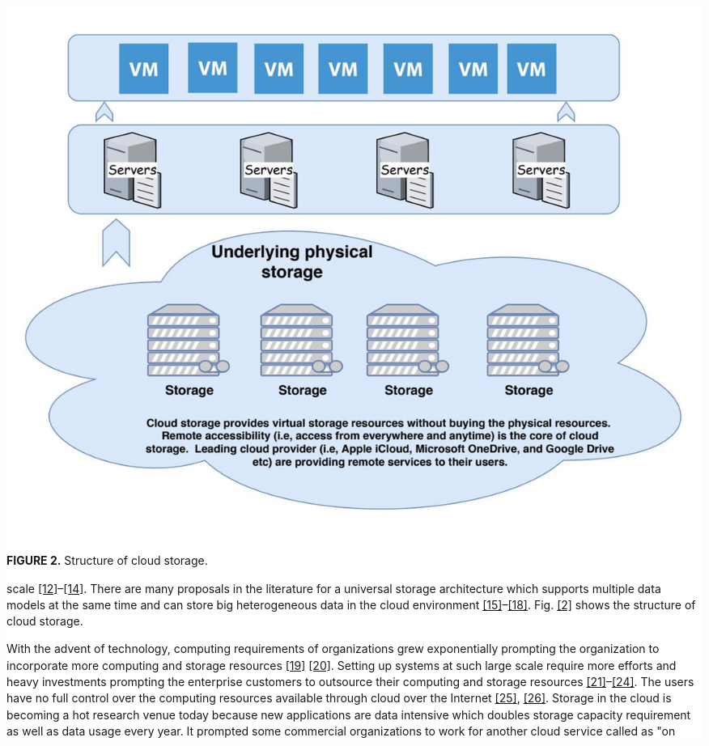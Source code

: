 <a id="ref-fig-2"></a>![This diagram illustrates cloud storage architecture. Multiple virtual machines (VMs) sit atop servers, which in turn rely on underlying physical storage units. The image uses icons to represent VMs, servers, and physical storage, visually depicting the layered abstraction of cloud storage. A caption explains that cloud storage offers virtual resources with remote accessibility, citing examples like iCloud, OneDrive, and Google Drive.](_page_1_Figure_3.jpeg)

**FIGURE 2.** Structure of cloud storage.

scale [[12]](#ref-12)–[[14]](#ref-14). There are many proposals in the literature for a universal storage architecture which supports multiple data models at the same time and can store big heterogeneous data in the cloud environment [[15]](#ref-15)–[[18]](#ref-18). Fig. [[2]](#ref-fig-2) shows the structure of cloud storage.

With the advent of technology, computing requirements of organizations grew exponentially prompting the organization to incorporate more computing and storage resources [[19]](#ref-19) [[20]](#ref-20). Setting up systems at such large scale require more efforts and heavy investments prompting the enterprise customers to outsource their computing and storage resources [[21]](#ref-21)–[[24]](#ref-24). The users have no full control over the computing resources available through cloud over the Internet [[25]](#ref-25), [[26]](#ref-26). Storage in the cloud is becoming a hot research venue today because new applications are data intensive which doubles storage capacity requirement as well as data usage every year. It prompted some commercial organizations to work for another cloud service called as "on
